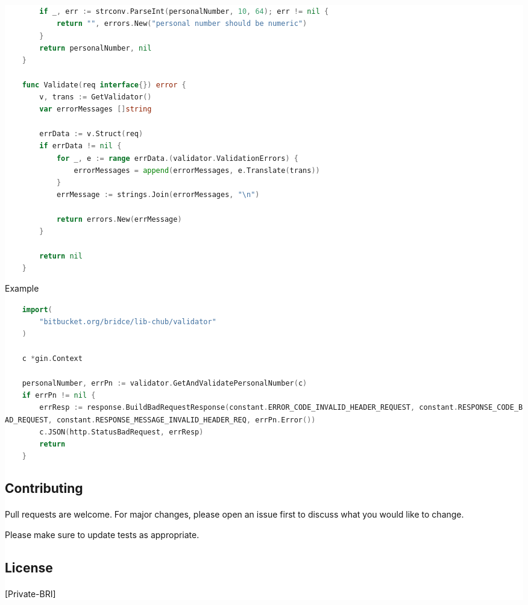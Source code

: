 ```go
		if _, err := strconv.ParseInt(personalNumber, 10, 64); err != nil {
			return "", errors.New("personal number should be numeric")
		}
		return personalNumber, nil
	}

	func Validate(req interface{}) error {
		v, trans := GetValidator()
		var errorMessages []string

		errData := v.Struct(req)
		if errData != nil {
			for _, e := range errData.(validator.ValidationErrors) {
				errorMessages = append(errorMessages, e.Translate(trans))
			}
			errMessage := strings.Join(errorMessages, "\n")

			return errors.New(errMessage)
		}

		return nil
	}
```

Example

```go
	import(
		"bitbucket.org/bridce/lib-chub/validator"
	)

	c *gin.Context
	
	personalNumber, errPn := validator.GetAndValidatePersonalNumber(c)
	if errPn != nil {
		errResp := response.BuildBadRequestResponse(constant.ERROR_CODE_INVALID_HEADER_REQUEST, constant.RESPONSE_CODE_BAD_REQUEST, constant.RESPONSE_MESSAGE_INVALID_HEADER_REQ, errPn.Error())
		c.JSON(http.StatusBadRequest, errResp)
		return
	}
```

## Contributing
Pull requests are welcome. For major changes, please open an issue first to discuss what you would like to change.

Please make sure to update tests as appropriate.

## License
[Private-BRI]